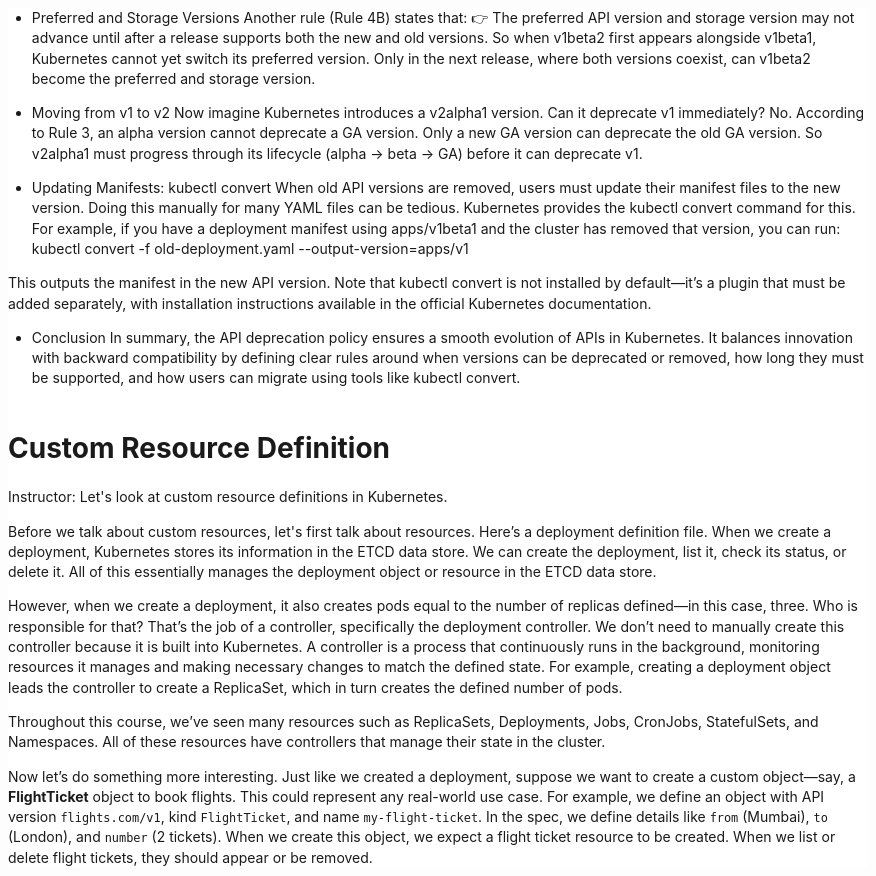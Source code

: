* Preferred and Storage Versions
Another rule (Rule 4B) states that:
👉 The preferred API version and storage version may not advance until after a release supports both the new and old versions.
So when v1beta2 first appears alongside v1beta1, Kubernetes cannot yet switch its preferred version. Only in the next release, where both versions coexist, can v1beta2 become the preferred and storage version.

* Moving from v1 to v2
Now imagine Kubernetes introduces a v2alpha1 version. Can it deprecate v1 immediately?
No. According to Rule 3, an alpha version cannot deprecate a GA version. Only a new GA version can deprecate the old GA version. So v2alpha1 must progress through its lifecycle (alpha → beta → GA) before it can deprecate v1.

* Updating Manifests: kubectl convert
When old API versions are removed, users must update their manifest files to the new version. Doing this manually for many YAML files can be tedious.
Kubernetes provides the kubectl convert command for this. For example, if you have a deployment manifest using apps/v1beta1 and the cluster has removed that version, you can run:
kubectl convert -f old-deployment.yaml --output-version=apps/v1

This outputs the manifest in the new API version. Note that kubectl convert is not installed by default—it’s a plugin that must be added separately, with installation instructions available in the official Kubernetes documentation.

* Conclusion
In summary, the API deprecation policy ensures a smooth evolution of APIs in Kubernetes. It balances innovation with backward compatibility by defining clear rules around when versions can be deprecated or removed, how long they must be supported, and how users can migrate using tools like kubectl convert.

# Custom Resource Definition  
Instructor: Let's look at custom resource definitions in Kubernetes.

Before we talk about custom resources, let's first talk about resources. Here’s a deployment definition file. When we create a deployment, Kubernetes stores its information in the ETCD data store. We can create the deployment, list it, check its status, or delete it. All of this essentially manages the deployment object or resource in the ETCD data store.

However, when we create a deployment, it also creates pods equal to the number of replicas defined—in this case, three. Who is responsible for that? That’s the job of a controller, specifically the deployment controller. We don’t need to manually create this controller because it is built into Kubernetes. A controller is a process that continuously runs in the background, monitoring resources it manages and making necessary changes to match the defined state. For example, creating a deployment object leads the controller to create a ReplicaSet, which in turn creates the defined number of pods.

Throughout this course, we’ve seen many resources such as ReplicaSets, Deployments, Jobs, CronJobs, StatefulSets, and Namespaces. All of these resources have controllers that manage their state in the cluster. 

Now let’s do something more interesting. Just like we created a deployment, suppose we want to create a custom object—say, a **FlightTicket** object to book flights. This could represent any real-world use case. For example, we define an object with API version `flights.com/v1`, kind `FlightTicket`, and name `my-flight-ticket`. In the spec, we define details like `from` (Mumbai), `to` (London), and `number` (2 tickets). When we create this object, we expect a flight ticket resource to be created. When we list or delete flight tickets, they should appear or be removed. 
